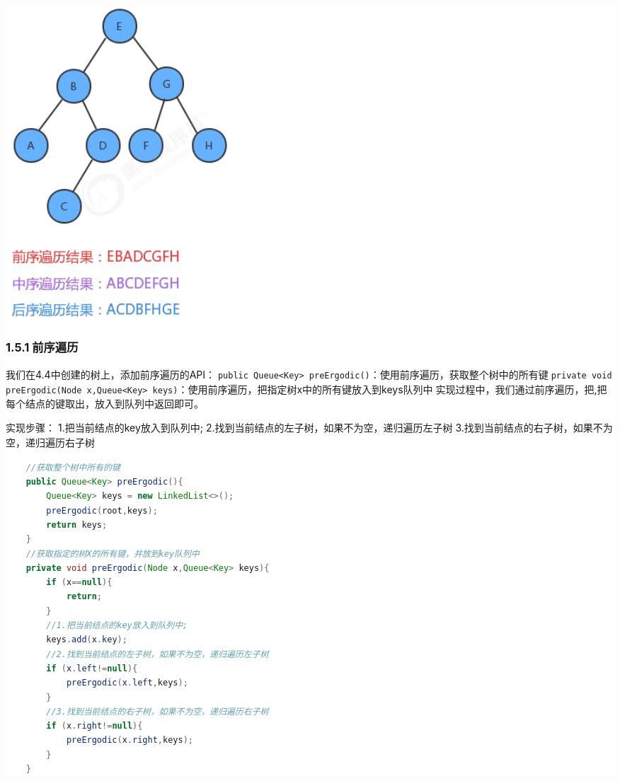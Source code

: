 ![image-20200925204950460](数据结构与算法.assets/image-20200925204950460.png)

### 1.5.1 前序遍历

我们在4.4中创建的树上，添加前序遍历的API：
`public Queue<Key> preErgodic()`：使用前序遍历，获取整个树中的所有键
`private void preErgodic(Node x,Queue<Key> keys)`：使用前序遍历，把指定树x中的所有键放入到keys队列中
实现过程中，我们通过前序遍历，把,把每个结点的键取出，放入到队列中返回即可。

实现步骤：
1.把当前结点的key放入到队列中;
2.找到当前结点的左子树，如果不为空，递归遍历左子树
3.找到当前结点的右子树，如果不为空，递归遍历右子树

```java
    //获取整个树中所有的键
    public Queue<Key> preErgodic(){
        Queue<Key> keys = new LinkedList<>();
        preErgodic(root,keys);
        return keys;
    }
    //获取指定的树X的所有键，并放到key队列中
    private void preErgodic(Node x,Queue<Key> keys){
        if (x==null){
            return;
        }
        //1.把当前结点的key放入到队列中;
        keys.add(x.key);
        //2.找到当前结点的左子树，如果不为空，递归遍历左子树
        if (x.left!=null){
            preErgodic(x.left,keys);
        }
        //3.找到当前结点的右子树，如果不为空，递归遍历右子树
        if (x.right!=null){
            preErgodic(x.right,keys);
        }
    }
```
